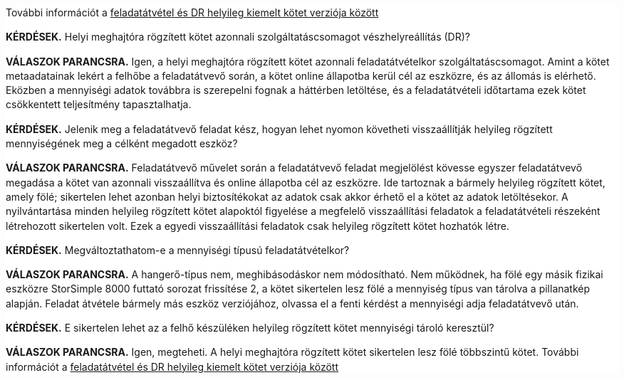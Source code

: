 További információt a [feladatátvétel és DR helyileg kiemelt kötet verziója között](storsimple-device-failover-disaster-recovery.md#device-failover-across-software-versions)

**KÉRDÉSEK.** Helyi meghajtóra rögzített kötet azonnali szolgáltatáscsomagot vészhelyreállítás (DR)?

**VÁLASZOK PARANCSRA.** Igen, a helyi meghajtóra rögzített kötet azonnali feladatátvételkor szolgáltatáscsomagot. Amint a kötet metaadatainak lekért a felhőbe a feladatátvevő során, a kötet online állapotba kerül cél az eszközre, és az állomás is elérhető. Eközben a mennyiségi adatok továbbra is szerepelni fognak a háttérben letöltése, és a feladatátvételi időtartama ezek kötet csökkentett teljesítmény tapasztalhatja.

**KÉRDÉSEK.** Jelenik meg a feladatátvevő feladat kész, hogyan lehet nyomon követheti visszaállítják helyileg rögzített mennyiségének meg a célként megadott eszköz?

**VÁLASZOK PARANCSRA.** Feladatátvevő művelet során a feladatátvevő feladat megjelölést kövesse egyszer feladatátvevő megadása a kötet van azonnali visszaállítva és online állapotba cél az eszközre. Ide tartoznak a bármely helyileg rögzített kötet, amely fölé; sikertelen lehet azonban helyi biztosítékokat az adatok csak akkor érhető el a kötet az adatok letöltésekor. A nyilvántartása minden helyileg rögzített kötet alapoktól figyelése a megfelelő visszaállítási feladatok a feladatátvételi részeként létrehozott sikertelen volt. Ezek a egyedi visszaállítási feladatok csak helyileg rögzített kötet hozhatók létre.

**KÉRDÉSEK.** Megváltoztathatom-e a mennyiségi típusú feladatátvételkor?

**VÁLASZOK PARANCSRA.** A hangerő-típus nem, meghibásodáskor nem módosítható. Nem működnek, ha fölé egy másik fizikai eszközre StorSimple 8000 futtató sorozat frissítése 2, a kötet sikertelen lesz fölé a mennyiség típus van tárolva a pillanatkép alapján. Feladat átvétele bármely más eszköz verziójához, olvassa el a fenti kérdést a mennyiségi adja feladatátvevő után.

**KÉRDÉSEK.** E sikertelen lehet az a felhő készüléken helyileg rögzített kötet mennyiségi tároló keresztül?

**VÁLASZOK PARANCSRA.** Igen, megteheti. A helyi meghajtóra rögzített kötet sikertelen lesz fölé többszintű kötet. További információt a [feladatátvétel és DR helyileg kiemelt kötet verziója között](storsimple-device-failover-disaster-recovery.md#considerations-for-device-failover)


